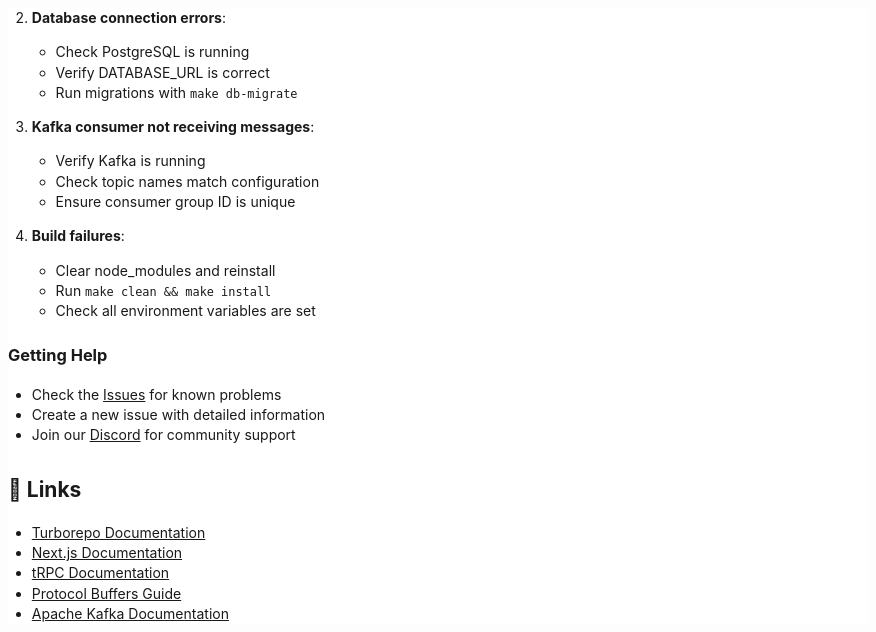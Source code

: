 2. **Database connection errors**:
   - Check PostgreSQL is running
   - Verify DATABASE_URL is correct
   - Run migrations with `make db-migrate`

3. **Kafka consumer not receiving messages**:
   - Verify Kafka is running
   - Check topic names match configuration
   - Ensure consumer group ID is unique

4. **Build failures**:
   - Clear node_modules and reinstall
   - Run `make clean && make install`
   - Check all environment variables are set

### Getting Help

- Check the [Issues](link-to-issues) for known problems
- Create a new issue with detailed information
- Join our [Discord](link-to-discord) for community support

## 🔗 Links

- [Turborepo Documentation](https://turbo.build/)
- [Next.js Documentation](https://nextjs.org/docs)
- [tRPC Documentation](https://trpc.io/)
- [Protocol Buffers Guide](https://developers.google.com/protocol-buffers)
- [Apache Kafka Documentation](https://kafka.apache.org/documentation/)
